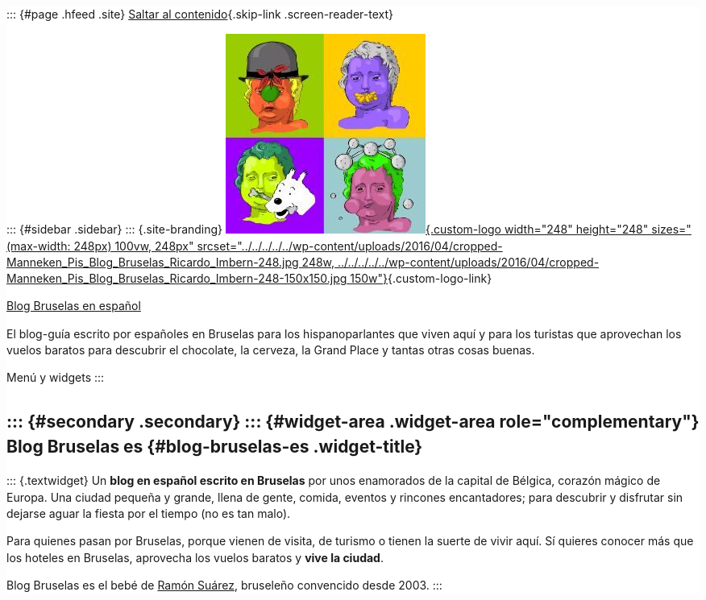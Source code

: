 ::: {#page .hfeed .site}
[Saltar al
contenido](../../../../../index.html?p=1729#content){.skip-link
.screen-reader-text}

::: {#sidebar .sidebar}
::: {.site-branding}
[![](../../../../../wp-content/uploads/2016/04/cropped-Manneken_Pis_Blog_Bruselas_Ricardo_Imbern-248.jpg){.custom-logo
width="248" height="248" sizes="(max-width: 248px) 100vw, 248px"
srcset="../../../../../wp-content/uploads/2016/04/cropped-Manneken_Pis_Blog_Bruselas_Ricardo_Imbern-248.jpg 248w, ../../../../../wp-content/uploads/2016/04/cropped-Manneken_Pis_Blog_Bruselas_Ricardo_Imbern-248-150x150.jpg 150w"}](../../../../../index.html){.custom-logo-link}

[Blog Bruselas en español](../../../../../index.html)

El blog-guía escrito por españoles en Bruselas para los hispanoparlantes
que viven aquí y para los turistas que aprovechan los vuelos baratos
para descubrir el chocolate, la cerveza, la Grand Place y tantas otras
cosas buenas.

Menú y widgets
:::

::: {#secondary .secondary}
::: {#widget-area .widget-area role="complementary"}
Blog Bruselas es {#blog-bruselas-es .widget-title}
----------------

::: {.textwidget}
Un **blog en español escrito en Bruselas** por unos enamorados de la
capital de Bélgica, corazón mágico de Europa. Una ciudad pequeña y
grande, llena de gente, comida, eventos y rincones encantadores; para
descubrir y disfrutar sin dejarse aguar la fiesta por el tiempo (no es
tan malo).

Para quienes pasan por Bruselas, porque vienen de visita, de turismo o
tienen la suerte de vivir aquí. Sí quieres conocer más que los hoteles
en Bruselas, aprovecha los vuelos baratos y **vive la ciudad**.

Blog Bruselas es el bebé de [Ramón Suárez](http://www.ramonsuarez.com),
bruseleño convencido desde 2003.
:::
